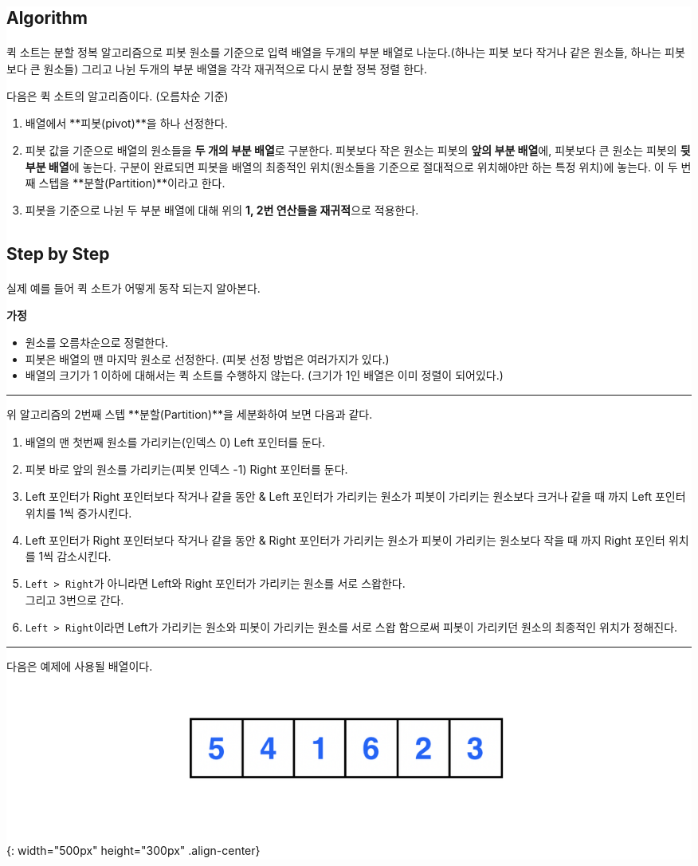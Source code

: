 ## Algorithm

퀵 소트는 분할 정복 알고리즘으로 피봇 원소를 기준으로 입력 배열을 두개의 부분 배열로 나눈다.(하나는 피봇 보다 작거나 같은 원소들, 하나는 피봇보다 큰 원소들) 그리고 나뉜 두개의 부분 배열을 각각 재귀적으로 다시 분할 정복 정렬 한다.

다음은 퀵 소트의 알고리즘이다. (오름차순 기준)

1. 배열에서 **피봇(pivot)**을 하나 선정한다.

2. 피봇 값을 기준으로 배열의 원소들을 **두 개의 부분 배열**로 구분한다. 피봇보다 작은 원소는 피봇의 **앞의 부분 배열**에, 피봇보다 큰 원소는 피봇의 **뒷 부분 배열**에 놓는다. 구분이 완료되면 피봇을 배열의 최종적인 위치(원소들을 기준으로 절대적으로 위치해야만 하는 특정 위치)에 놓는다. 이 두 번째 스텝을 **분할(Partition)**이라고 한다.

3. 피봇을 기준으로 나뉜 두 부분 배열에 대해 위의 **1, 2번 연산들을 재귀적**으로 적용한다.

## Step by Step

실제 예를 들어 퀵 소트가 어떻게 동작 되는지 알아본다.

**가정**

- 원소를 오름차순으로 정렬한다.
- 피봇은 배열의 맨 마지막 원소로 선정한다. (피봇 선정 방법은 여러가지가 있다.)
- 배열의 크기가 1 이하에 대해서는 퀵 소트를 수행하지 않는다. (크기가 1인 배열은 이미 정렬이 되어있다.)

***

위 알고리즘의 2번째 스텝 **분할(Partition)**을 세분화하여 보면 다음과 같다.

1. 배열의 맨 첫번째 원소를 가리키는(인덱스 0) Left 포인터를 둔다.  

2. 피봇 바로 앞의 원소를 가리키는(피봇 인덱스 -1) Right 포인터를 둔다.  

3. Left 포인터가 Right 포인터보다 작거나 같을 동안 & Left 포인터가 가리키는 원소가 피봇이 가리키는 원소보다 크거나 같을 때 까지 Left 포인터 위치를 1씩 증가시킨다.

4. Left 포인터가 Right 포인터보다 작거나 같을 동안 & Right 포인터가 가리키는 원소가 피봇이 가리키는 원소보다 작을 때 까지 Right 포인터 위치를 1씩 감소시킨다.

5. ```Left > Right```가 아니라면 Left와 Right 포인터가 가리키는 원소를 서로 스왑한다.  
그리고 3번으로 간다.

6. ```Left > Right```이라면 Left가 가리키는 원소와 피봇이 가리키는 원소를 서로 스왑 함으로써 피봇이 가리키던 원소의 최종적인 위치가 정해진다. 

***

다음은 예제에 사용될 배열이다.

![Alt text](/assets/images/quick-sort1.png){: width="500px" height="300px" .align-center}
